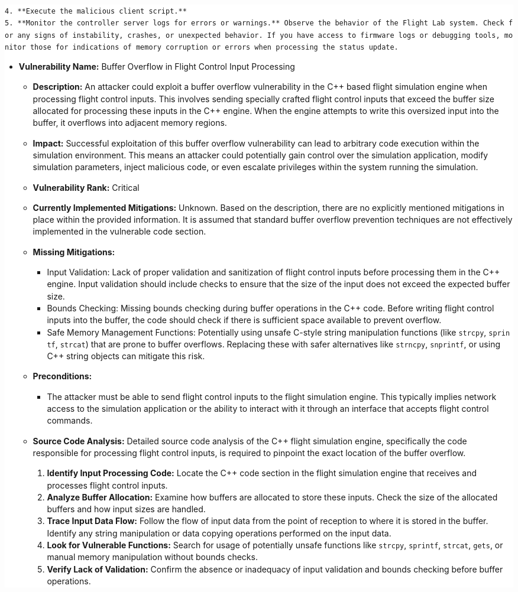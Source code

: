     4. **Execute the malicious client script.**
    5. **Monitor the controller server logs for errors or warnings.** Observe the behavior of the Flight Lab system. Check for any signs of instability, crashes, or unexpected behavior. If you have access to firmware logs or debugging tools, monitor those for indications of memory corruption or errors when processing the status update.

- **Vulnerability Name:** Buffer Overflow in Flight Control Input Processing

  - **Description:** An attacker could exploit a buffer overflow vulnerability in the C++ based flight simulation engine when processing flight control inputs. This involves sending specially crafted flight control inputs that exceed the buffer size allocated for processing these inputs in the C++ engine. When the engine attempts to write this oversized input into the buffer, it overflows into adjacent memory regions.

  - **Impact:** Successful exploitation of this buffer overflow vulnerability can lead to arbitrary code execution within the simulation environment. This means an attacker could potentially gain control over the simulation application, modify simulation parameters, inject malicious code, or even escalate privileges within the system running the simulation.

  - **Vulnerability Rank:** Critical

  - **Currently Implemented Mitigations:** Unknown. Based on the description, there are no explicitly mentioned mitigations in place within the provided information. It is assumed that standard buffer overflow prevention techniques are not effectively implemented in the vulnerable code section.

  - **Missing Mitigations:**
    - Input Validation: Lack of proper validation and sanitization of flight control inputs before processing them in the C++ engine. Input validation should include checks to ensure that the size of the input does not exceed the expected buffer size.
    - Bounds Checking: Missing bounds checking during buffer operations in the C++ code. Before writing flight control inputs into the buffer, the code should check if there is sufficient space available to prevent overflow.
    - Safe Memory Management Functions:  Potentially using unsafe C-style string manipulation functions (like `strcpy`, `sprintf`, `strcat`) that are prone to buffer overflows. Replacing these with safer alternatives like `strncpy`, `snprintf`, or using C++ string objects can mitigate this risk.

  - **Preconditions:**
    - The attacker must be able to send flight control inputs to the flight simulation engine. This typically implies network access to the simulation application or the ability to interact with it through an interface that accepts flight control commands.

  - **Source Code Analysis:**
    Detailed source code analysis of the C++ flight simulation engine, specifically the code responsible for processing flight control inputs, is required to pinpoint the exact location of the buffer overflow.
    1. **Identify Input Processing Code:** Locate the C++ code section in the flight simulation engine that receives and processes flight control inputs.
    2. **Analyze Buffer Allocation:** Examine how buffers are allocated to store these inputs. Check the size of the allocated buffers and how input sizes are handled.
    3. **Trace Input Data Flow:** Follow the flow of input data from the point of reception to where it is stored in the buffer. Identify any string manipulation or data copying operations performed on the input data.
    4. **Look for Vulnerable Functions:** Search for usage of potentially unsafe functions like `strcpy`, `sprintf`, `strcat`, `gets`, or manual memory manipulation without bounds checks.
    5. **Verify Lack of Validation:** Confirm the absence or inadequacy of input validation and bounds checking before buffer operations.
